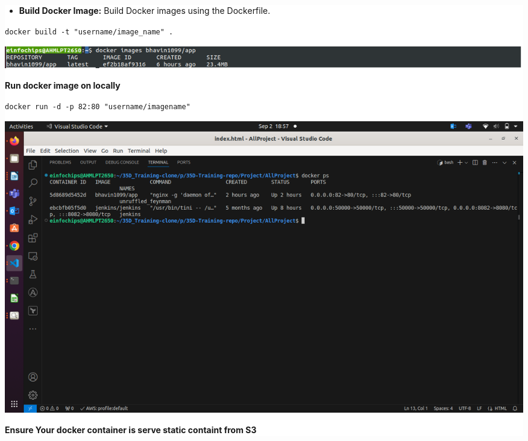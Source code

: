 - **Build Docker Image:** Build Docker images using the Dockerfile.

```
docker build -t "username/image_name" .
```

![alt text](p1/dockerimg.png)

**Run docker image on locally**

```
docker run -d -p 82:80 "username/imagename"
```

![alt text](p1/DockerTestLocal.png)

**Ensure Your docker container is serve static containt from S3**
